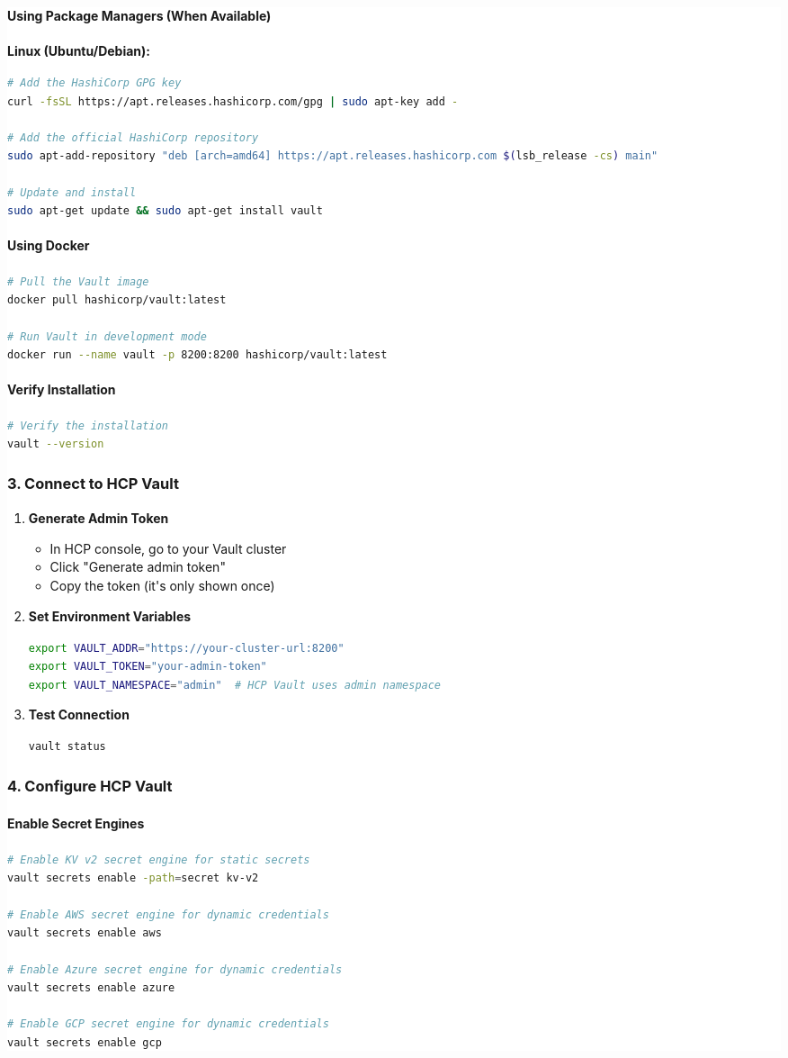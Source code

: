 #### Using Package Managers (When Available)

**Linux (Ubuntu/Debian):**
```bash
# Add the HashiCorp GPG key
curl -fsSL https://apt.releases.hashicorp.com/gpg | sudo apt-key add -

# Add the official HashiCorp repository
sudo apt-add-repository "deb [arch=amd64] https://apt.releases.hashicorp.com $(lsb_release -cs) main"

# Update and install
sudo apt-get update && sudo apt-get install vault
```

#### Using Docker
```bash
# Pull the Vault image
docker pull hashicorp/vault:latest

# Run Vault in development mode
docker run --name vault -p 8200:8200 hashicorp/vault:latest
```

#### Verify Installation
```bash
# Verify the installation
vault --version
```

### 3. Connect to HCP Vault

1. **Generate Admin Token**
   - In HCP console, go to your Vault cluster
   - Click "Generate admin token"
   - Copy the token (it's only shown once)

2. **Set Environment Variables**
   ```bash
   export VAULT_ADDR="https://your-cluster-url:8200"
   export VAULT_TOKEN="your-admin-token"
   export VAULT_NAMESPACE="admin"  # HCP Vault uses admin namespace
   ```

3. **Test Connection**
   ```bash
   vault status
   ```

### 4. Configure HCP Vault

#### Enable Secret Engines

```bash
# Enable KV v2 secret engine for static secrets
vault secrets enable -path=secret kv-v2

# Enable AWS secret engine for dynamic credentials
vault secrets enable aws

# Enable Azure secret engine for dynamic credentials
vault secrets enable azure

# Enable GCP secret engine for dynamic credentials
vault secrets enable gcp
```
